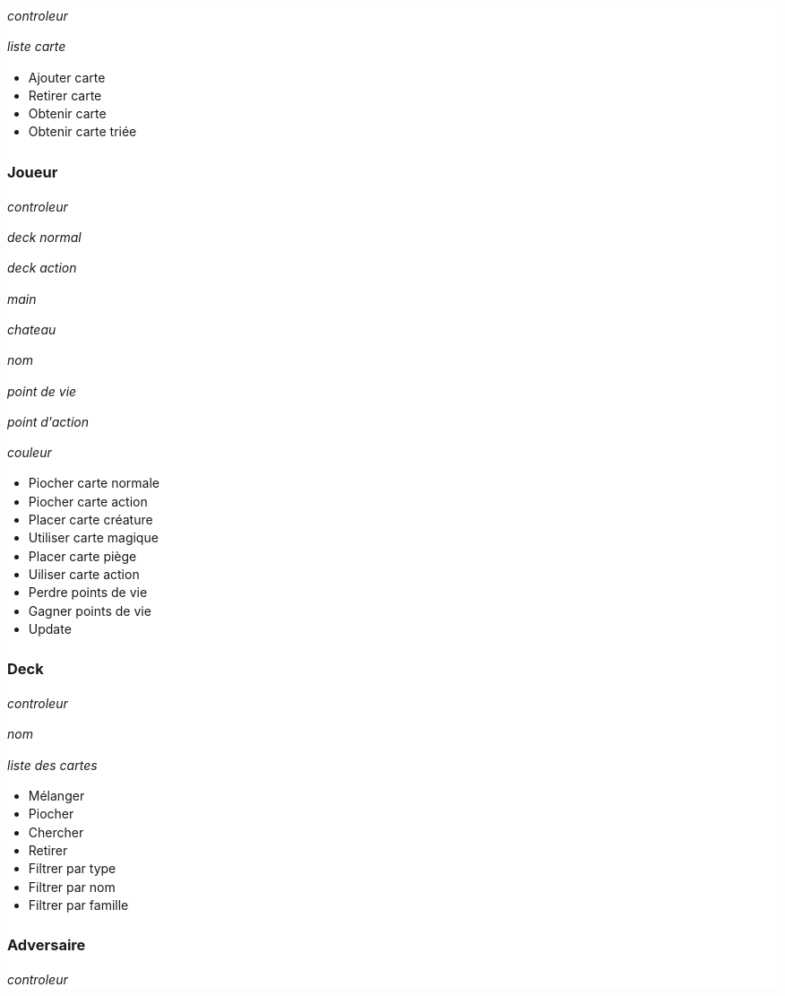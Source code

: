 _controleur_

_liste carte_

- Ajouter carte
- Retirer carte
- Obtenir carte
- Obtenir carte triée

### Joueur

_controleur_

_deck normal_

_deck action_

_main_

_chateau_

_nom_

_point de vie_

_point d'action_

_couleur_

- Piocher carte normale
- Piocher carte action
- Placer carte créature
- Utiliser carte magique
- Placer carte piège
- Uiliser carte action
- Perdre points de vie
- Gagner points de vie
- Update

### Deck

_controleur_

_nom_

_liste des cartes_

- Mélanger
- Piocher
- Chercher
- Retirer
- Filtrer par type
- Filtrer par nom
- Filtrer par famille

### Adversaire

_controleur_
